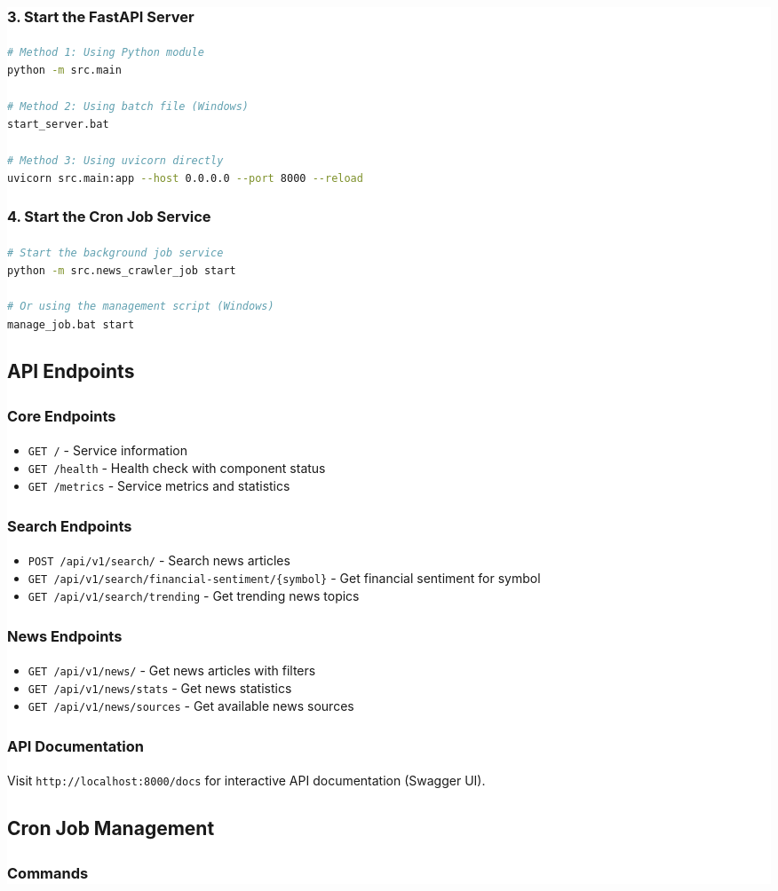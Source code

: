### 3. Start the FastAPI Server

```bash
# Method 1: Using Python module
python -m src.main

# Method 2: Using batch file (Windows)
start_server.bat

# Method 3: Using uvicorn directly
uvicorn src.main:app --host 0.0.0.0 --port 8000 --reload
```

### 4. Start the Cron Job Service

```bash
# Start the background job service
python -m src.news_crawler_job start

# Or using the management script (Windows)
manage_job.bat start
```

## API Endpoints

### Core Endpoints

- `GET /` - Service information
- `GET /health` - Health check with component status
- `GET /metrics` - Service metrics and statistics

### Search Endpoints

- `POST /api/v1/search/` - Search news articles
- `GET /api/v1/search/financial-sentiment/{symbol}` - Get financial sentiment for symbol
- `GET /api/v1/search/trending` - Get trending news topics

### News Endpoints

- `GET /api/v1/news/` - Get news articles with filters
- `GET /api/v1/news/stats` - Get news statistics
- `GET /api/v1/news/sources` - Get available news sources

### API Documentation

Visit `http://localhost:8000/docs` for interactive API documentation (Swagger UI).

## Cron Job Management

### Commands
